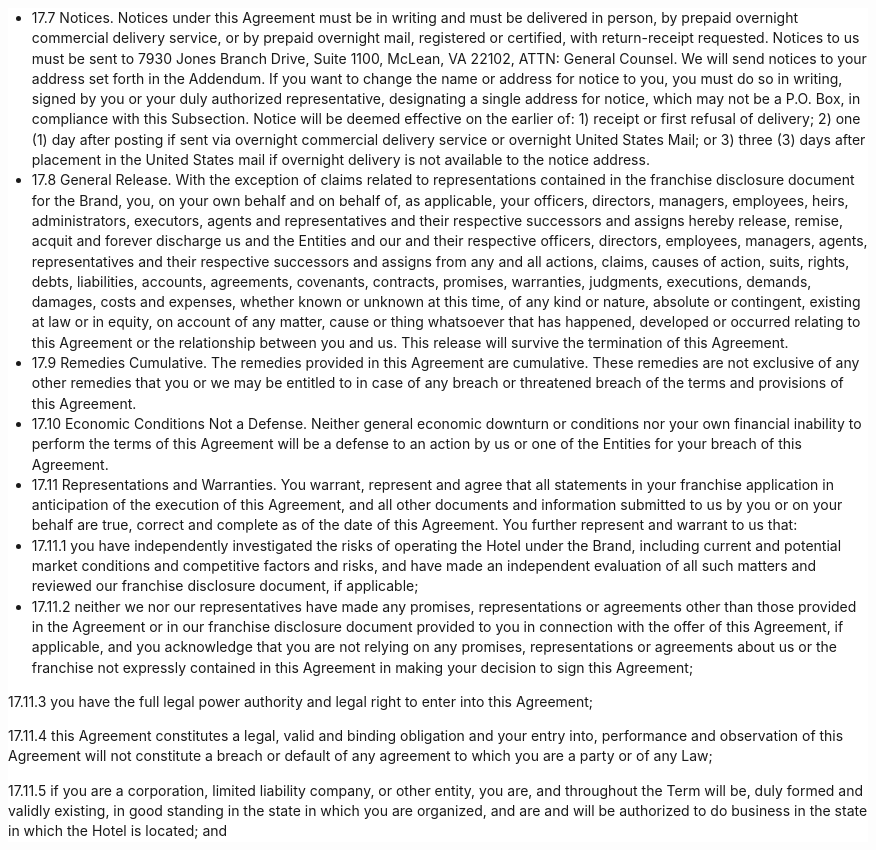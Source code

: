 - 17.7 Notices. Notices under this Agreement must be in writing and must be delivered in person, by prepaid overnight commercial delivery service, or by prepaid overnight mail, registered or certified, with return-receipt requested. Notices to us must be sent to 7930 Jones Branch Drive, Suite 1100, McLean, VA 22102, ATTN: General Counsel. We will send notices to your address set forth in the Addendum. If you want to change the name or address for notice to you, you must do so in writing, signed by you or your duly authorized representative, designating a single address for notice, which may not be a P.O. Box, in compliance with this Subsection. Notice will be deemed effective on the earlier of: 1) receipt or first refusal of delivery; 2) one (1) day after posting if sent via overnight commercial delivery service or overnight United States Mail; or 3) three (3) days after placement in the United States mail if overnight delivery is not available to the notice address.
- 17.8 General Release. With the exception of claims related to representations contained in the franchise disclosure document for the Brand, you, on your own behalf and on behalf of, as applicable, your officers, directors, managers, employees, heirs, administrators, executors, agents and representatives and their respective successors and assigns hereby release, remise, acquit and forever discharge us and the Entities and our and their respective officers, directors, employees, managers, agents, representatives and their respective successors and assigns from any and all actions, claims, causes of action, suits, rights, debts, liabilities, accounts, agreements, covenants, contracts, promises, warranties, judgments, executions, demands, damages, costs and expenses, whether known or unknown at this time, of any kind or nature, absolute or contingent, existing at law or in equity, on account of any matter, cause or thing whatsoever that has happened, developed or occurred relating to this Agreement or the relationship between you and us. This release will survive the termination of this Agreement.
- 17.9 Remedies Cumulative. The remedies provided in this Agreement are cumulative. These remedies are not exclusive of any other remedies that you or we may be entitled to in case of any breach or threatened breach of the terms and provisions of this Agreement.
- 17.10 Economic Conditions Not a Defense. Neither general economic downturn or conditions nor your own financial inability to perform the terms of this Agreement will be a defense to an action by us or one of the Entities for your breach of this Agreement.
- 17.11 Representations and Warranties. You warrant, represent and agree that all statements in your franchise application in anticipation of the execution of this Agreement, and all other documents and information submitted to us by you or on your behalf are true, correct and complete as of the date of this Agreement. You further represent and warrant to us that:
- 17.11.1 you have independently investigated the risks of operating the Hotel under the Brand, including current and potential market conditions and competitive factors and risks, and have made an independent evaluation of all such matters and reviewed our franchise disclosure document, if applicable;
- 17.11.2 neither we nor our representatives have made any promises, representations or agreements other than those provided in the Agreement or in our franchise disclosure document provided to you in connection with the offer of this Agreement, if applicable, and you acknowledge that you are not relying on any promises, representations or agreements about us or the franchise not expressly contained in this Agreement in making your decision to sign this Agreement;

17.11.3 you have the full legal power authority and legal right to enter into this Agreement;

17.11.4 this Agreement constitutes a legal, valid and binding obligation and your entry into, performance and observation of this Agreement will not constitute a breach or default of any agreement to which you are a party or of any Law;

17.11.5 if you are a corporation, limited liability company, or other entity, you are, and throughout the Term will be, duly formed and validly existing, in good standing in the state in which you are organized, and are and will be authorized to do business in the state in which the Hotel is located; and

